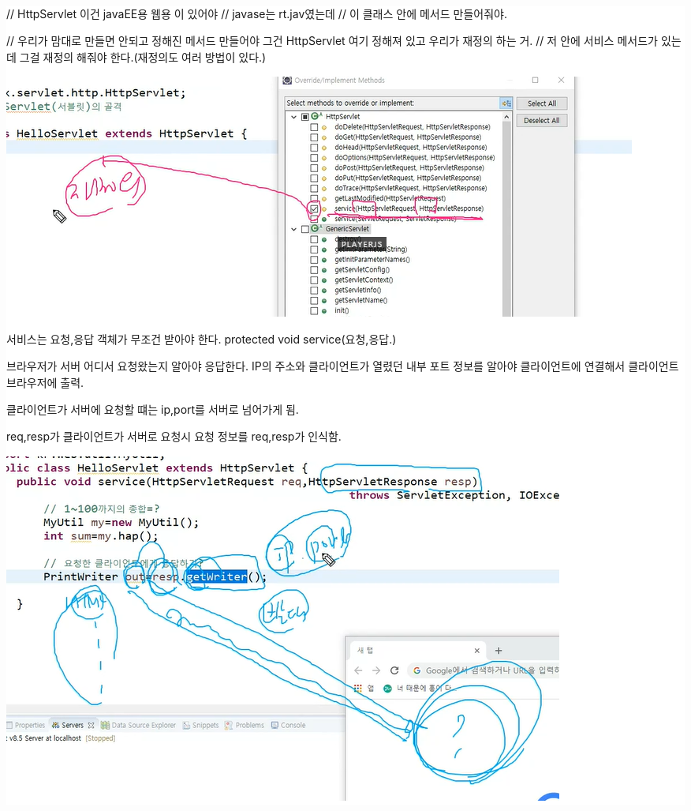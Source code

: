 // HttpServlet 이건 javaEE용 웹용 이 있어야
// javase는 rt.jav였는데
// 이 클래스 안에 메서드 만들어줘야.

// 우리가 맘대로 만들면 안되고 정해진 메서드 만들어야 그건 HttpServlet 여기 정해져 있고 우리가 재정의 하는 거.
// 저 안에 서비스 메서드가 있는데 그걸 재정의 해줘야 한다.(재정의도 여러 방법이 있다.)

![20210330_013117](/assets/20210330_013117.png)

서비스는 요청,응답 객체가 무조건 받아야 한다.
protected void service(요청,응답.)

브라우저가 서버 어디서 요청왔는지 알아야 응답한다. IP의 주소와 클라이언트가 열렸던 내부 포트 정보를 알아야 클라이언트에 연결해서 클라이언트 브라우저에 출력.

클라이언트가 서버에 요청할 떄는 ip,port를 서버로 넘어가게 됨.

req,resp가 클라이언트가 서버로 요청시 요청 정보를 req,resp가 인식함.

![20210330_014203](/assets/20210330_014203.png)
